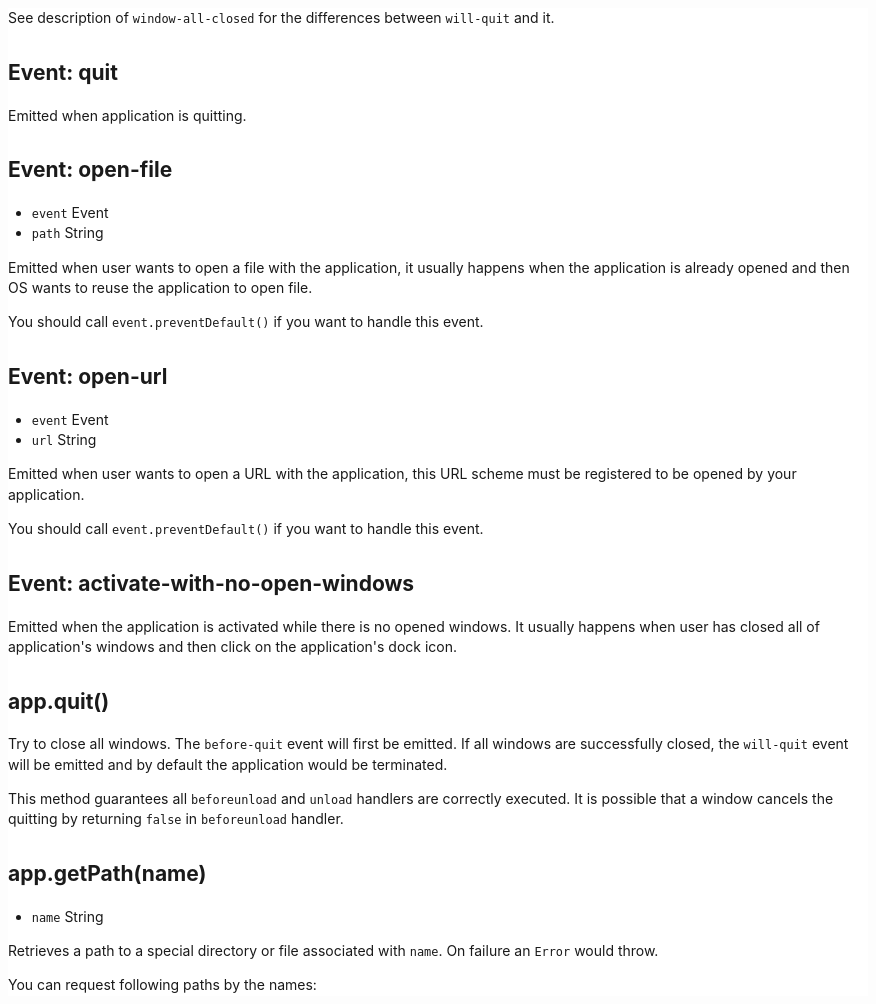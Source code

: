 See description of `window-all-closed` for the differences between `will-quit`
and it.

## Event: quit

Emitted when application is quitting.

## Event: open-file

* `event` Event
* `path` String

Emitted when user wants to open a file with the application, it usually
happens when the application is already opened and then OS wants to reuse the
application to open file.

You should call `event.preventDefault()` if you want to handle this event.

## Event: open-url

* `event` Event
* `url` String

Emitted when user wants to open a URL with the application, this URL scheme
must be registered to be opened by your application.

You should call `event.preventDefault()` if you want to handle this event.

## Event: activate-with-no-open-windows

Emitted when the application is activated while there is no opened windows. It
usually happens when user has closed all of application's windows and then
click on the application's dock icon.

## app.quit()

Try to close all windows. The `before-quit` event will first be emitted. If all
windows are successfully closed, the `will-quit` event will be emitted and by
default the application would be terminated.

This method guarantees all `beforeunload` and `unload` handlers are correctly
executed. It is possible that a window cancels the quitting by returning
`false` in `beforeunload` handler.

## app.getPath(name)

* `name` String

Retrieves a path to a special directory or file associated with `name`. On
failure an `Error` would throw.

You can request following paths by the names:
